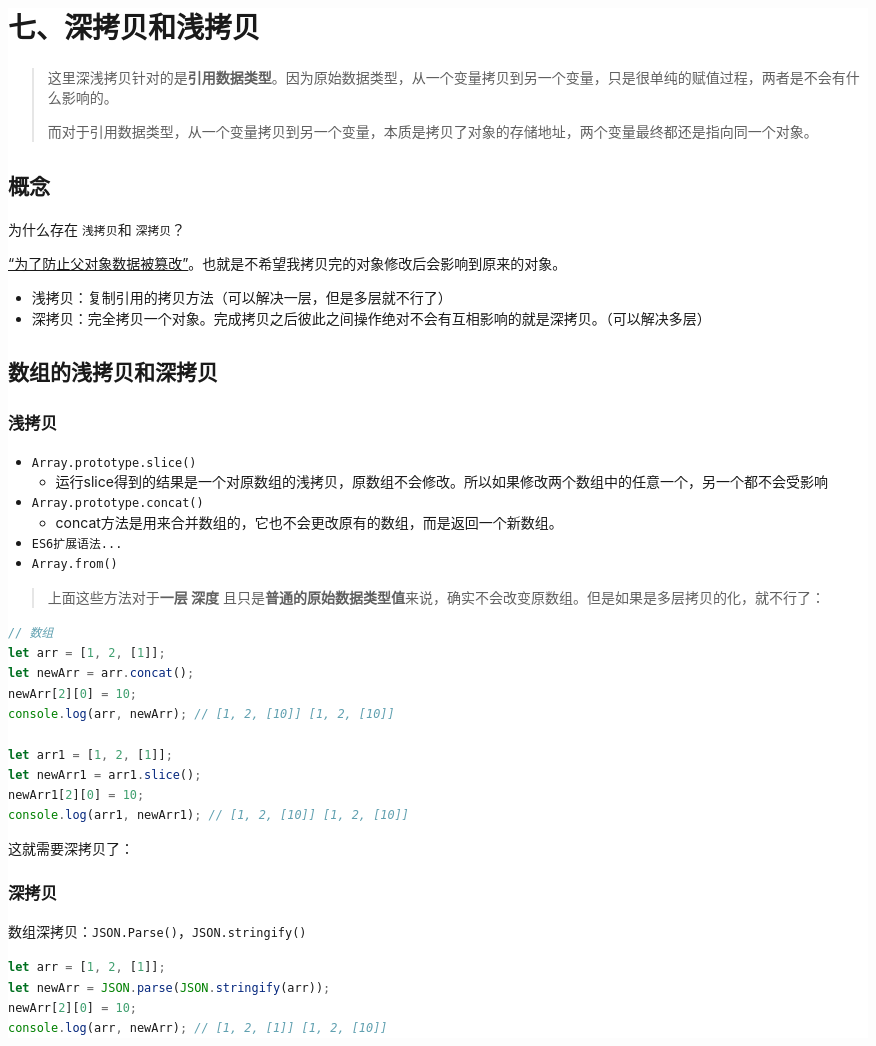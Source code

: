

# 七、深拷贝和浅拷贝

> 这里深浅拷贝针对的是**引用数据类型**。因为原始数据类型，从一个变量拷贝到另一个变量，只是很单纯的赋值过程，两者是不会有什么影响的。
>
> 而对于引用数据类型，从一个变量拷贝到另一个变量，本质是拷贝了对象的存储地址，两个变量最终都还是指向同一个对象。

## 概念

为什么存在 `浅拷贝`和 `深拷贝`？

<u>“为了防止父对象数据被篡改”</u>。也就是不希望我拷贝完的对象修改后会影响到原来的对象。

- 浅拷贝：复制引用的拷贝方法（可以解决一层，但是多层就不行了）
- 深拷贝：完全拷贝一个对象。完成拷贝之后彼此之间操作绝对不会有互相影响的就是深拷贝。（可以解决多层）

## 数组的浅拷贝和深拷贝

### 浅拷贝

- `Array.prototype.slice()`
  - 运行slice得到的结果是一个对原数组的浅拷贝，原数组不会修改。所以如果修改两个数组中的任意一个，另一个都不会受影响
- `Array.prototype.concat()`
  - concat方法是用来合并数组的，它也不会更改原有的数组，而是返回一个新数组。
- `ES6扩展语法...`
- `Array.from()`

> 上面这些方法对于**一层 深度** 且只是**普通的原始数据类型值**来说，确实不会改变原数组。但是如果是多层拷贝的化，就不行了：

```javascript
// 数组
let arr = [1, 2, [1]];
let newArr = arr.concat();
newArr[2][0] = 10;
console.log(arr, newArr); // [1, 2, [10]] [1, 2, [10]]

let arr1 = [1, 2, [1]];
let newArr1 = arr1.slice();
newArr1[2][0] = 10;
console.log(arr1, newArr1); // [1, 2, [10]] [1, 2, [10]]
```

这就需要深拷贝了：

### 深拷贝

数组深拷贝：`JSON.Parse()`，`JSON.stringify()`

```javascript
let arr = [1, 2, [1]];
let newArr = JSON.parse(JSON.stringify(arr));
newArr[2][0] = 10;
console.log(arr, newArr); // [1, 2, [1]] [1, 2, [10]]
```

